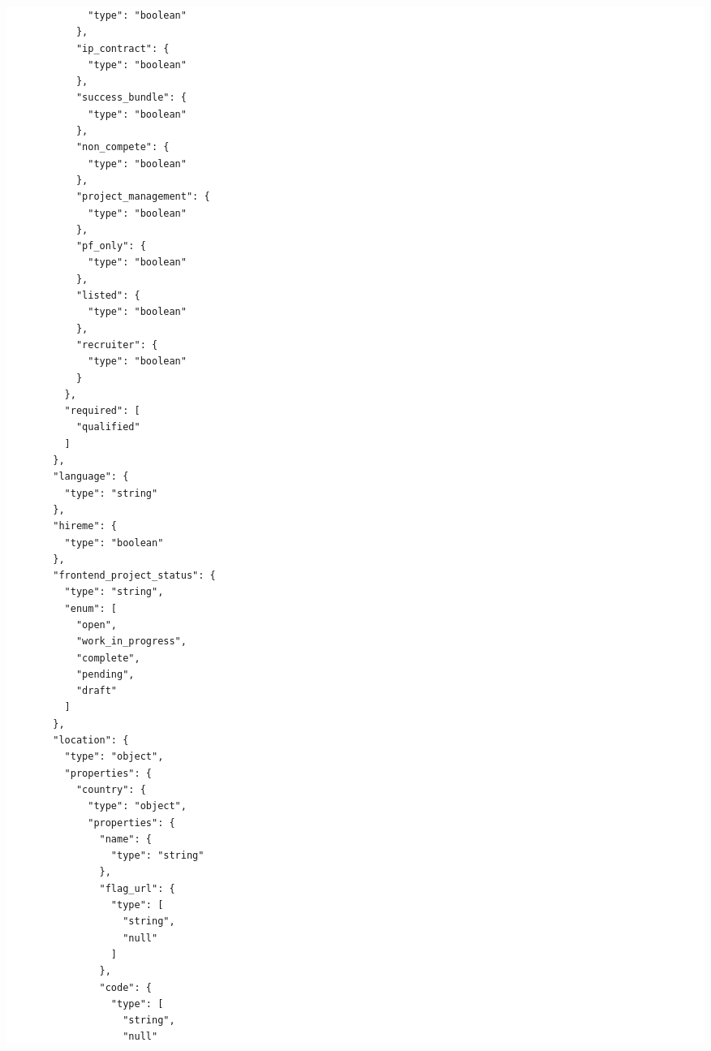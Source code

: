 ```
              "type": "boolean"
            },
            "ip_contract": {
              "type": "boolean"
            },
            "success_bundle": {
              "type": "boolean"
            },
            "non_compete": {
              "type": "boolean"
            },
            "project_management": {
              "type": "boolean"
            },
            "pf_only": {
              "type": "boolean"
            },
            "listed": {
              "type": "boolean"
            },
            "recruiter": {
              "type": "boolean"
            }
          },
          "required": [
            "qualified"
          ]
        },
        "language": {
          "type": "string"
        },
        "hireme": {
          "type": "boolean"
        },
        "frontend_project_status": {
          "type": "string",
          "enum": [
            "open",
            "work_in_progress",
            "complete",
            "pending",
            "draft"
          ]
        },
        "location": {
          "type": "object",
          "properties": {
            "country": {
              "type": "object",
              "properties": {
                "name": {
                  "type": "string"
                },
                "flag_url": {
                  "type": [
                    "string",
                    "null"
                  ]
                },
                "code": {
                  "type": [
                    "string",
                    "null"
```